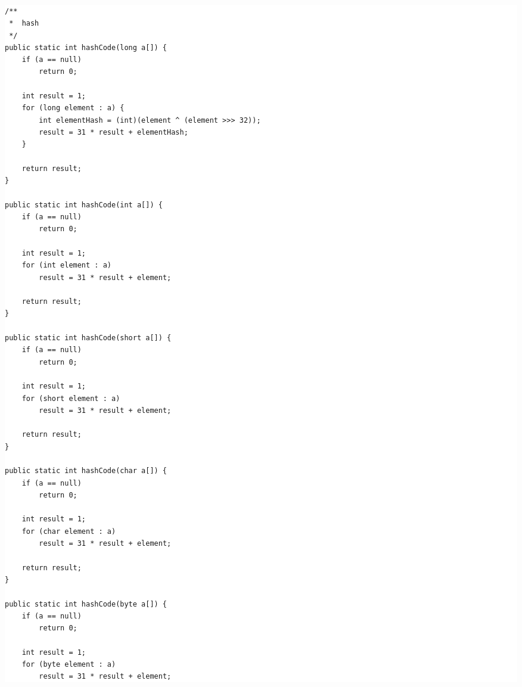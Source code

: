 	/**
	 *	hash
	 */
    public static int hashCode(long a[]) {
        if (a == null)
            return 0;

        int result = 1;
        for (long element : a) {
            int elementHash = (int)(element ^ (element >>> 32));
            result = 31 * result + elementHash;
        }

        return result;
    }

    public static int hashCode(int a[]) {
        if (a == null)
            return 0;

        int result = 1;
        for (int element : a)
            result = 31 * result + element;

        return result;
    }

    public static int hashCode(short a[]) {
        if (a == null)
            return 0;

        int result = 1;
        for (short element : a)
            result = 31 * result + element;

        return result;
    }

    public static int hashCode(char a[]) {
        if (a == null)
            return 0;

        int result = 1;
        for (char element : a)
            result = 31 * result + element;

        return result;
    }

    public static int hashCode(byte a[]) {
        if (a == null)
            return 0;

        int result = 1;
        for (byte element : a)
            result = 31 * result + element;
